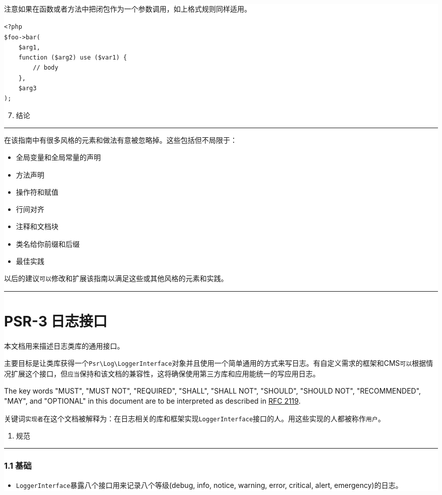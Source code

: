 注意如果在函数或者方法中把闭包作为一个参数调用，如上格式规则同样适用。

```
<?php
$foo->bar(
    $arg1,
    function ($arg2) use ($var1) {
        // body
    },
    $arg3
);
```


7. 结论
--------------

在该指南中有很多风格的元素和做法有意被忽略掉。这些包括但不局限于：

- 全局变量和全局常量的声明

- 方法声明

- 操作符和赋值

- 行间对齐

- 注释和文档块

- 类名给你前缀和后缀

- 最佳实践

以后的建议`可以`修改和扩展该指南以满足这些或其他风格的元素和实践。

        

---

PSR-3 日志接口
================

本文档用来描述日志类库的通用接口。

主要目标是让类库获得一个`Psr\Log\LoggerInterface`对象并且使用一个简单通用的方式来写日志。有自定义需求的框架和CMS`可以`根据情况扩展这个接口，但`应当`保持和该文档的兼容性，这将确保使用第三方库和应用能统一的写应用日志。

The key words "MUST", "MUST NOT", "REQUIRED", "SHALL", "SHALL NOT", "SHOULD",
"SHOULD NOT", "RECOMMENDED", "MAY", and "OPTIONAL" in this document are to be
interpreted as described in [RFC 2119][].

关键词`实现者`在这个文档被解释为：在日志相关的库和框架实现`LoggerInterface`接口的人。用这些实现的人都被称作`用户`。

[RFC 2119]: http://tools.ietf.org/html/rfc2119

1. 规范
-----------------

### 1.1 基础

- `LoggerInterface`暴露八个接口用来记录八个等级(debug, info, notice, warning, error, critical, alert, emergency)的日志。


[RFC 2119]: http://www.ietf.org/rfc/rfc2119.txt
[PSR-0]: https://github.com/hfcorriez/fig-standards/blob/zh_CN/接受/PSR-0.md
[RFC 2119]: http://www.ietf.org/rfc/rfc2119.txt
[PSR-0]: https://github.com/hfcorriez/fig-standards/blob/zh_CN/接受/PSR-0.md
[PSR-1]: https://github.com/hfcorriez/fig-standards/blob/zh_CN/接受/PSR-1-basic-coding-standard.md
[keywords]: http://php.net/manual/en/reserved.keywords.php
[RFC 5424]: http://tools.ietf.org/html/rfc5424
